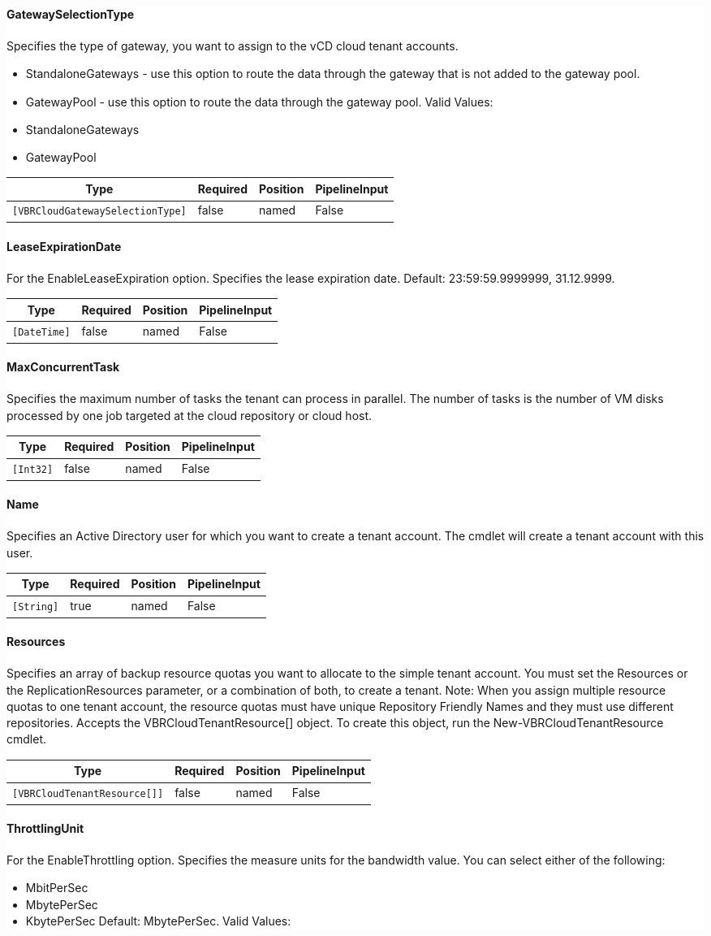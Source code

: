 #### **GatewaySelectionType**
Specifies the type of gateway, you want to assign to the vCD cloud tenant accounts.
* StandaloneGateways - use this option to route the data through the gateway that is not added to the gateway pool.
* GatewayPool - use this option to route the data through the gateway pool.
Valid Values:

* StandaloneGateways
* GatewayPool

|Type                            |Required|Position|PipelineInput|
|--------------------------------|--------|--------|-------------|
|`[VBRCloudGatewaySelectionType]`|false   |named   |False        |

#### **LeaseExpirationDate**
For the EnableLeaseExpiration option. Specifies the lease expiration date. Default: 23:59:59.9999999, 31.12.9999.

|Type        |Required|Position|PipelineInput|
|------------|--------|--------|-------------|
|`[DateTime]`|false   |named   |False        |

#### **MaxConcurrentTask**
Specifies the maximum number of tasks the tenant can process in parallel. The number of tasks is the number of VM disks processed by one job targeted at the cloud repository or cloud host.

|Type     |Required|Position|PipelineInput|
|---------|--------|--------|-------------|
|`[Int32]`|false   |named   |False        |

#### **Name**
Specifies an Active Directory user for which you want to create a tenant account. The cmdlet will create a tenant account with this user.

|Type      |Required|Position|PipelineInput|
|----------|--------|--------|-------------|
|`[String]`|true    |named   |False        |

#### **Resources**
Specifies an array of backup resource quotas you want to allocate to the simple tenant account. You must set the Resources or the ReplicationResources parameter, or a combination of both, to create a tenant.  Note: When you assign multiple resource quotas to one tenant account, the resource quotas must have unique Repository Friendly Names and they must use different repositories.  Accepts the VBRCloudTenantResource[] object. To create this object, run the New-VBRCloudTenantResource cmdlet.

|Type                        |Required|Position|PipelineInput|
|----------------------------|--------|--------|-------------|
|`[VBRCloudTenantResource[]]`|false   |named   |False        |

#### **ThrottlingUnit**
For the EnableThrottling option.
Specifies the measure units for the bandwidth value. You can select either of the following:
* MbitPerSec
* MbytePerSec
* KbytePerSec
Default: MbytePerSec.
Valid Values:
